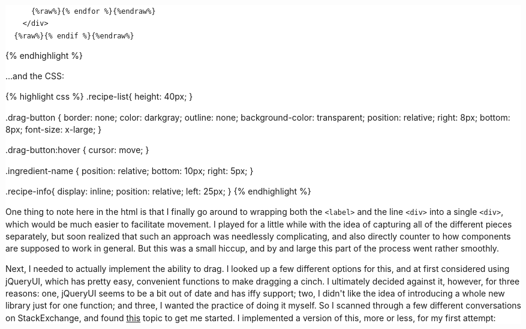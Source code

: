           {%raw%}{% endfor %}{%endraw%}
        </div>
      {%raw%}{% endif %}{%endraw%}
  </div>
</div>
{% endhighlight %}

...and the CSS:

{% highlight css %}
.recipe-list{
  height: 40px;
}

.drag-button {
  border: none;
  color: darkgray;
  outline: none;
  background-color: transparent;
  position: relative;
  right: 8px;
  bottom: 8px;
  font-size: x-large;
}

.drag-button:hover {
  cursor: move;
}

.ingredient-name {
  position: relative;
  bottom: 10px;
  right: 5px;
}

.recipe-info{
  display: inline;
  position: relative;
  left: 25px;
}
{% endhighlight %}

One thing to note here in the html is that I finally go around to wrapping both the `<label>` and the line `<div>` into a single `<div>`, which would be much easier to facilitate movement. I played for a little while with the idea of capturing all of the different pieces separately, but soon realized that such an approach was needlessly complicating, and also directly counter to how components are supposed to work in general. But this was a small hiccup, and by and large this part of the process went rather smoothly.

Next, I needed to actually implement the ability to drag. I looked up a few different options for this, and at first considered using jQueryUI, which has pretty easy, convenient functions to make dragging a cinch. I ultimately decided against it, however, for three reasons: one, jQueryUI seems to be a bit out of date and has iffy support; two, I didn't like the idea of introducing a whole new library just for one function; and three, I wanted the practice of doing it myself. So I scanned through a few different conversations on StackExchange, and found [this](https://stackoverflow.com/questions/2424191/how-do-i-make-an-element-draggable-in-jquery) topic to get me started. I implemented a version of this, more or less, for my first attempt:
